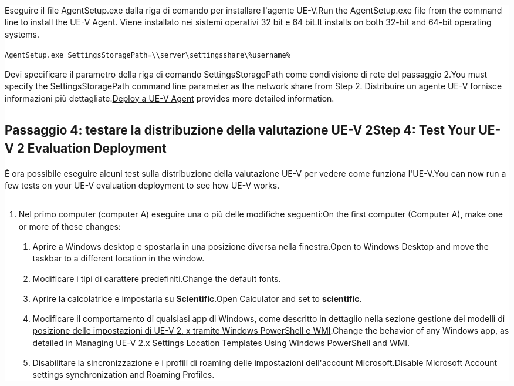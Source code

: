 <span data-ttu-id="21447-201">Eseguire il file AgentSetup.exe dalla riga di comando per installare l'agente UE-V.</span><span class="sxs-lookup"><span data-stu-id="21447-201">Run the AgentSetup.exe file from the command line to install the UE-V Agent.</span></span> <span data-ttu-id="21447-202">Viene installato nei sistemi operativi 32 bit e 64 bit.</span><span class="sxs-lookup"><span data-stu-id="21447-202">It installs on both 32-bit and 64-bit operating systems.</span></span>

``` syntax
AgentSetup.exe SettingsStoragePath=\\server\settingsshare\%username%
```

<span data-ttu-id="21447-203">Devi specificare il parametro della riga di comando SettingsStoragePath come condivisione di rete del passaggio 2.</span><span class="sxs-lookup"><span data-stu-id="21447-203">You must specify the SettingsStoragePath command line parameter as the network share from Step 2.</span></span> <span data-ttu-id="21447-204">[Distribuire un agente UE-V](https://technet.microsoft.com/library/dn458891.aspx#agent) fornisce informazioni più dettagliate.</span><span class="sxs-lookup"><span data-stu-id="21447-204">[Deploy a UE-V Agent](https://technet.microsoft.com/library/dn458891.aspx#agent) provides more detailed information.</span></span>

## <a href="" id="step4"></a><span data-ttu-id="21447-205">Passaggio 4: testare la distribuzione della valutazione UE-V 2</span><span class="sxs-lookup"><span data-stu-id="21447-205">Step 4: Test Your UE-V 2 Evaluation Deployment</span></span>


<span data-ttu-id="21447-206">È ora possibile eseguire alcuni test sulla distribuzione della valutazione UE-V per vedere come funziona l'UE-V.</span><span class="sxs-lookup"><span data-stu-id="21447-206">You can now run a few tests on your UE-V evaluation deployment to see how UE-V works.</span></span>

****

1.  <span data-ttu-id="21447-207">Nel primo computer (computer A) eseguire una o più delle modifiche seguenti:</span><span class="sxs-lookup"><span data-stu-id="21447-207">On the first computer (Computer A), make one or more of these changes:</span></span>

    1.  <span data-ttu-id="21447-208">Aprire a Windows desktop e spostarla in una posizione diversa nella finestra.</span><span class="sxs-lookup"><span data-stu-id="21447-208">Open to Windows Desktop and move the taskbar to a different location in the window.</span></span>

    2.  <span data-ttu-id="21447-209">Modificare i tipi di carattere predefiniti.</span><span class="sxs-lookup"><span data-stu-id="21447-209">Change the default fonts.</span></span>

    3.  <span data-ttu-id="21447-210">Aprire la calcolatrice e impostarla su **Scientific**.</span><span class="sxs-lookup"><span data-stu-id="21447-210">Open Calculator and set to **scientific**.</span></span>

    4.  <span data-ttu-id="21447-211">Modificare il comportamento di qualsiasi app di Windows, come descritto in dettaglio nella sezione [gestione dei modelli di posizione delle impostazioni di UE-V 2. x tramite Windows PowerShell e WMI](managing-ue-v-2x-settings-location-templates-using-windows-powershell-and-wmi-both-uevv2.md).</span><span class="sxs-lookup"><span data-stu-id="21447-211">Change the behavior of any Windows app, as detailed in [Managing UE-V 2.x Settings Location Templates Using Windows PowerShell and WMI](managing-ue-v-2x-settings-location-templates-using-windows-powershell-and-wmi-both-uevv2.md).</span></span>

    5.  <span data-ttu-id="21447-212">Disabilitare la sincronizzazione e i profili di roaming delle impostazioni dell'account Microsoft.</span><span class="sxs-lookup"><span data-stu-id="21447-212">Disable Microsoft Account settings synchronization and Roaming Profiles.</span></span>
